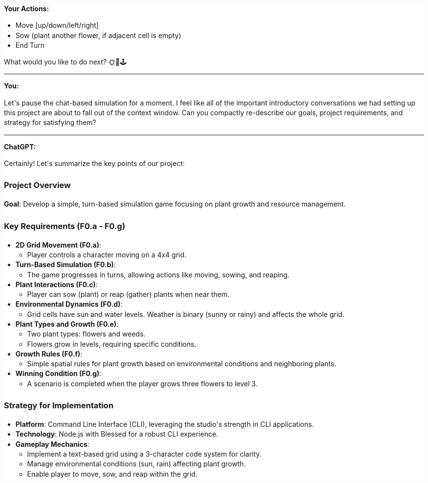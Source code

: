 **Your Actions:**


- Move [up/down/left/right]
- Sow (plant another flower, if adjacent cell is empty)
- End Turn

What would you like to do next? 🌞🌱🕹️



------------------

**You:**

Let's pause the chat-based simulation for a moment. I feel like all of the important introductory conversations we had setting up this project are about to fall out of the context window. Can you compactly re-describe our goals, project requirements, and strategy for satisfying them?

------------------

**ChatGPT:**

Certainly! Let's summarize the key points of our project:

### Project Overview
**Goal**: Develop a simple, turn-based simulation game focusing on plant growth and resource management.

### Key Requirements (F0.a - F0.g)

- **2D Grid Movement (F0.a)**:
   - Player controls a character moving on a 4x4 grid.
- **Turn-Based Simulation (F0.b)**:
   - The game progresses in turns, allowing actions like moving, sowing, and reaping.
- **Plant Interactions (F0.c)**:
   - Player can sow (plant) or reap (gather) plants when near them.
- **Environmental Dynamics (F0.d)**:
   - Grid cells have sun and water levels. Weather is binary (sunny or rainy) and affects the whole grid.
- **Plant Types and Growth (F0.e)**:
   - Two plant types: flowers and weeds.
   - Flowers grow in levels, requiring specific conditions.
- **Growth Rules (F0.f)**:
   - Simple spatial rules for plant growth based on environmental conditions and neighboring plants.
- **Winning Condition (F0.g)**:
   - A scenario is completed when the player grows three flowers to level 3.

### Strategy for Implementation

- **Platform**: Command Line Interface (CLI), leveraging the studio's strength in CLI applications.
- **Technology**: Node.js with Blessed for a robust CLI experience.
- **Gameplay Mechanics**:
   - Implement a text-based grid using a 3-character code system for clarity.
   - Manage environmental conditions (sun, rain) affecting plant growth.
   - Enable player to move, sow, and reap within the grid.
